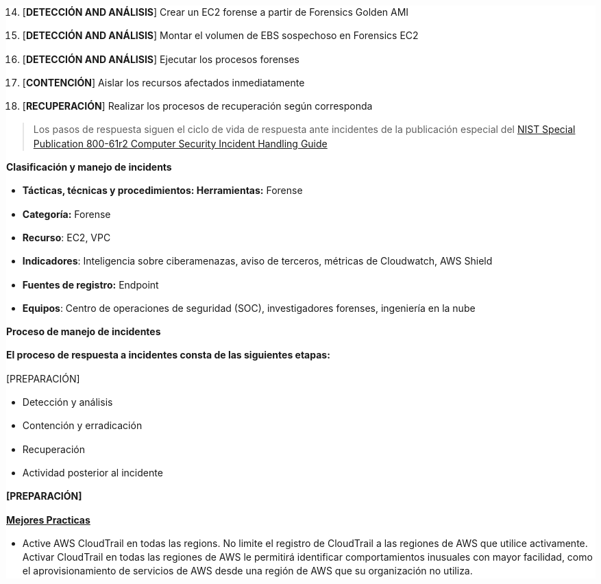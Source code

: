 14. \[**DETECCIÓN AND ANÁLISIS**\] Crear un EC2 forense a partir de
    Forensics Golden AMI

15. \[**DETECCIÓN AND ANÁLISIS**\] Montar el volumen de EBS sospechoso
    en Forensics EC2

16. \[**DETECCIÓN AND ANÁLISIS**\] Ejecutar los procesos forenses

17. \[**CONTENCIÓN**\] Aislar los recursos afectados inmediatamente

18. \[**RECUPERACIÓN**\] Realizar los procesos de recuperación según
    corresponda

> Los pasos de respuesta siguen el ciclo de vida de respuesta ante
> incidentes de la publicación especial del [NIST Special Publication
> 800-61r2 Computer Security Incident Handling
> Guide](https://nvlpubs.nist.gov/nistpubs/SpecialPublications/NIST.SP.800-61r2.pdf)

**Clasificación y manejo de incidents**

-   **Tácticas, técnicas y procedimientos: Herramientas:** Forense

-   **Categoría:** Forense

-   **Recurso**: EC2, VPC

-   **Indicadores**: Inteligencia sobre ciberamenazas, aviso de
    terceros, métricas de Cloudwatch, AWS Shield

-   **Fuentes de registro:** Endpoint

-   **Equipos**: Centro de operaciones de seguridad (SOC),
    investigadores forenses, ingeniería en la nube

**Proceso de manejo de incidentes**

**El proceso de respuesta a incidentes consta de las siguientes
etapas:**

\[PREPARACIÓN\]

-   Detección y análisis

-   Contención y erradicación

-   Recuperación

-   Actividad posterior al incidente

**\[PREPARACIÓN\]**

[**Mejores
Practicas**](https://d1.awsstatic.com/Marketplace/scenarios/security/SEC_11_TSB_Final.pdf)

-   Active AWS CloudTrail en todas las regions. No limite el registro de
    CloudTrail a las regiones de AWS que utilice activamente. Activar
    CloudTrail en todas las regiones de AWS le permitirá identificar
    comportamientos inusuales con mayor facilidad, como el
    aprovisionamiento de servicios de AWS desde una región de AWS que su
    organización no utiliza.
